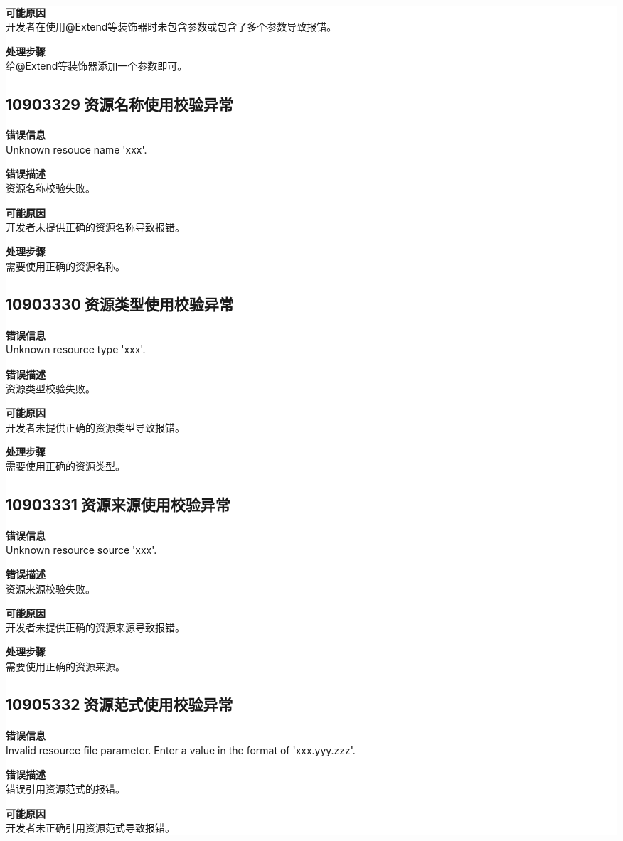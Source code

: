 **可能原因**<br>
开发者在使用@Extend等装饰器时未包含参数或包含了多个参数导致报错。

**处理步骤**<br>
给@Extend等装饰器添加一个参数即可。

## 10903329 资源名称使用校验异常
**错误信息**<br>
Unknown resouce name \'xxx\'.

**错误描述**<br>
资源名称校验失败。

**可能原因**<br>
开发者未提供正确的资源名称导致报错。

**处理步骤**<br>
需要使用正确的资源名称。

## 10903330 资源类型使用校验异常
**错误信息**<br>
Unknown resource type \'xxx\'.

**错误描述**<br>
资源类型校验失败。

**可能原因**<br>
开发者未提供正确的资源类型导致报错。

**处理步骤**<br>
需要使用正确的资源类型。

## 10903331 资源来源使用校验异常
**错误信息**<br>
Unknown resource source \'xxx\'.

**错误描述**<br>
资源来源校验失败。

**可能原因**<br>
开发者未提供正确的资源来源导致报错。

**处理步骤**<br>
需要使用正确的资源来源。

## 10905332 资源范式使用校验异常
**错误信息**<br>
Invalid resource file parameter. Enter a value in the format of \'xxx.yyy.zzz\'.

**错误描述**<br>
错误引用资源范式的报错。

**可能原因**<br>
开发者未正确引用资源范式导致报错。
